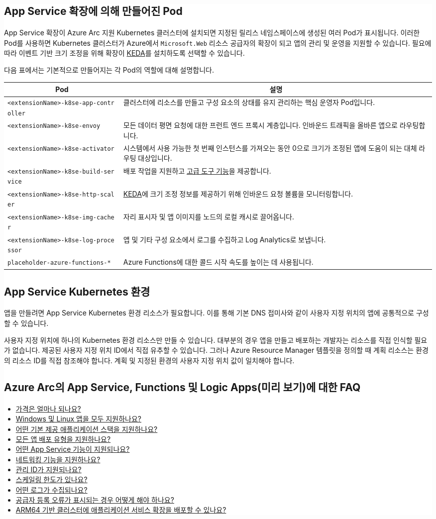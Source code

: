
## <a name="pods-created-by-the-app-service-extension"></a>App Service 확장에 의해 만들어진 Pod

App Service 확장이 Azure Arc 지원 Kubernetes 클러스터에 설치되면 지정된 릴리스 네임스페이스에 생성된 여러 Pod가 표시됩니다. 이러한 Pod를 사용하면 Kubernetes 클러스터가 Azure에서 `Microsoft.Web` 리소스 공급자의 확장이 되고 앱의 관리 및 운영을 지원할 수 있습니다. 필요에 따라 이벤트 기반 크기 조정을 위해 확장이 [KEDA](https://keda.sh/)를 설치하도록 선택할 수 있습니다.
 

다음 표에서는 기본적으로 만들어지는 각 Pod의 역할에 대해 설명합니다.

| Pod                                   | 설명                                                                                                                       |
|---------------------------------------|-----------------------------------------------------------------------------------------------------------------------------------|
| `<extensionName>-k8se-app-controller` | 클러스터에 리소스를 만들고 구성 요소의 상태를 유지 관리하는 핵심 운영자 Pod입니다.                                |
| `<extensionName>-k8se-envoy`          | 모든 데이터 평면 요청에 대한 프런트 엔드 프록시 계층입니다. 인바운드 트래픽을 올바른 앱으로 라우팅합니다.                           |
| `<extensionName>-k8se-activator`      | 시스템에서 사용 가능한 첫 번째 인스턴스를 가져오는 동안 0으로 크기가 조정된 앱에 도움이 되는 대체 라우팅 대상입니다. |
| `<extensionName>-k8se-build-service`  | 배포 작업을 지원하고 [고급 도구 기능](resources-kudu.md)을 제공합니다.                                        |
| `<extensionName>-k8se-http-scaler`    | [KEDA](https://keda.sh)에 크기 조정 정보를 제공하기 위해 인바운드 요청 볼륨을 모니터링합니다.                               |
| `<extensionName>-k8se-img-cacher`     | 자리 표시자 및 앱 이미지를 노드의 로컬 캐시로 끌어옵니다.                                                                  |
| `<extensionName>-k8se-log-processor`  | 앱 및 기타 구성 요소에서 로그를 수집하고 Log Analytics로 보냅니다.                                                      |
| `placeholder-azure-functions-*`       | Azure Functions에 대한 콜드 시작 속도를 높이는 데 사용됩니다.                                                                                 |

## <a name="app-service-kubernetes-environment"></a>App Service Kubernetes 환경

앱을 만들려면 App Service Kubernetes 환경 리소스가 필요합니다. 이를 통해 기본 DNS 접미사와 같이 사용자 지정 위치의 앱에 공통적으로 구성할 수 있습니다.

사용자 지정 위치에 하나의 Kubernetes 환경 리소스만 만들 수 있습니다. 대부분의 경우 앱을 만들고 배포하는 개발자는 리소스를 직접 인식할 필요가 없습니다. 제공된 사용자 지정 위치 ID에서 직접 유추할 수 있습니다. 그러나 Azure Resource Manager 템플릿을 정의할 때 계획 리소스는 환경의 리소스 ID를 직접 참조해야 합니다. 계획 및 지정된 환경의 사용자 지정 위치 값이 일치해야 합니다.

## <a name="faq-for-app-service-functions-and-logic-apps-on-azure-arc-preview"></a>Azure Arc의 App Service, Functions 및 Logic Apps(미리 보기)에 대한 FAQ

- [가격은 얼마나 되나요?](#how-much-does-it-cost)
- [Windows 및 Linux 앱을 모두 지원하나요?](#are-both-windows-and-linux-apps-supported)
- [어떤 기본 제공 애플리케이션 스택을 지원하나요?](#which-built-in-application-stacks-are-supported)
- [모든 앱 배포 유형을 지원하나요?](#are-all-app-deployment-types-supported)
- [어떤 App Service 기능이 지원되나요?](#which-app-service-features-are-supported)
- [네트워킹 기능을 지원하나요?](#are-networking-features-supported)
- [관리 ID가 지원되나요?](#are-managed-identities-supported)
- [스케일링 한도가 있나요?](#are-there-any-scaling-limits)
- [어떤 로그가 수집되나요?](#what-logs-are-collected)
- [공급자 등록 오류가 표시되는 경우 어떻게 해야 하나요?](#what-do-i-do-if-i-see-a-provider-registration-error)
- [ARM64 기반 클러스터에 애플리케이션 서비스 확장을 배포할 수 있나요?](#can-i-deploy-the-application-services-extension-on-an-arm64-based-cluster)
